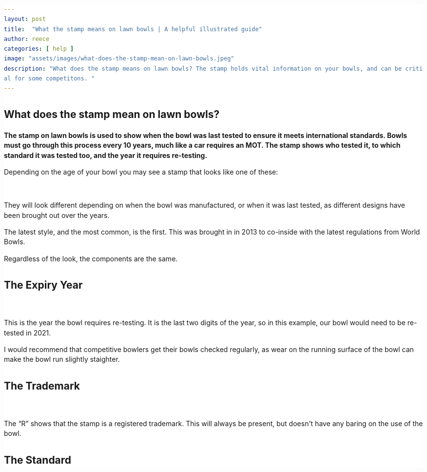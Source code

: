 ```yaml
---
layout: post
title:  "What the stamp means on lawn bowls | A helpful illustrated guide"
author: reece
categories: [ help ]
image: "assets/images/what-does-the-stamp-mean-on-lawn-bowls.jpeg"
description: "What does the stamp means on lawn bowls? The stamp holds vital information on your bowls, and can be critial for some competitons. "
---
```


## What does the stamp mean on lawn bowls?

**The stamp on lawn bowls is used to show when the bowl was last tested to ensure it meets international standards. Bowls must go through this process every 10 years, much like a car requires an MOT. The stamp shows who tested it, to which standard it was tested too, and the year it requires re-testing.**

Depending on the age of your bowl you may see a stamp that looks like one of these:

<img src="/assets/images/lawn-bowls-stamp/new-stamp.png" alt="" height="200px" style="max-height: 200px;" />


<img src="/assets/images/lawn-bowls-stamp/old-stamp.png" alt="" height="200px" style="max-height: 200px;" />

They will look different depending on when the bowl was manufactured, or when it was last tested, as different designs have been brought out over the years.

The latest style, and the most common, is the first. This was brought in in 2013 to co-inside with the latest regulations from World Bowls.

Regardless of the look, the components are the same.

## The Expiry Year

<img src="/assets/images/lawn-bowls-stamp/new-stamp-expiry.png" alt="" height="200px" style="max-height: 200px;" />

This is the year the bowl requires re-testing. It is the last two digits of the year, so in this example, our bowl would need to be re-tested in 2021.

I would recommend that competitive bowlers get their bowls checked regularly, as wear on the running surface of the bowl can make the bowl run slightly staighter.

## The Trademark

<img src="/assets/images/lawn-bowls-stamp/new-stamp-registered.png" alt="" height="200px" style="max-height: 200px;" />

The “R” shows that the stamp is a registered trademark. This will always be present, but doesn't have any baring on the use of the bowl.

## The Standard

